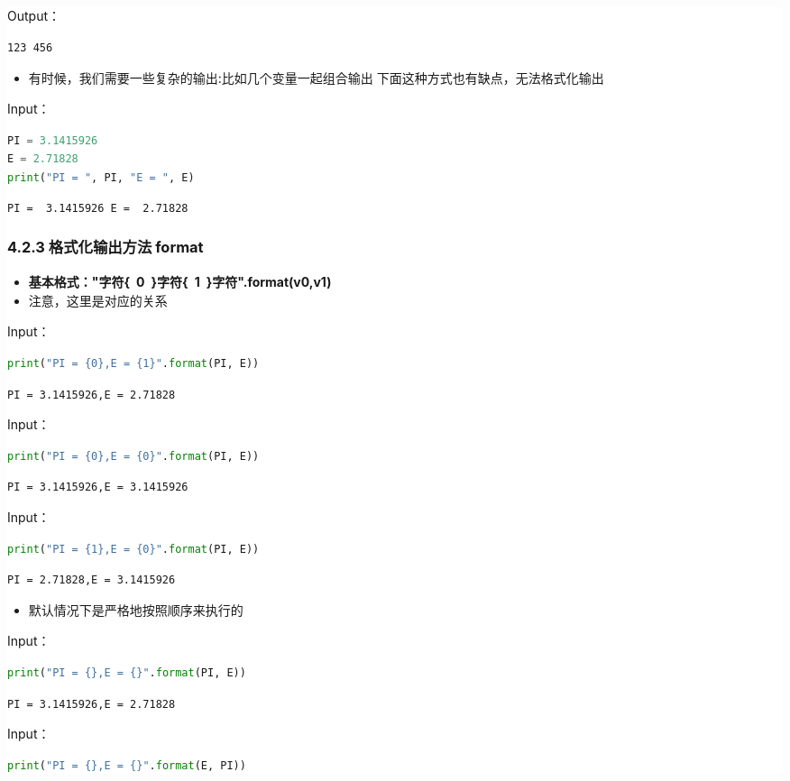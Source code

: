 Output：

    123 456


* 有时候，我们需要一些复杂的输出:比如几个变量一起组合输出
下面这种方式也有缺点，无法格式化输出

Input：


```python
PI = 3.1415926
E = 2.71828
print("PI = ", PI, "E = ", E)
```

    PI =  3.1415926 E =  2.71828

### 4.2.3 格式化输出方法 format

* **基本格式："字符{&ensp;0&ensp;}字符{&ensp;1&ensp;}字符".format(v0,v1)**
* 注意，这里是对应的关系

Input：


```python
print("PI = {0},E = {1}".format(PI, E))
```

    PI = 3.1415926,E = 2.71828

Input：

```python
print("PI = {0},E = {0}".format(PI, E))
```

    PI = 3.1415926,E = 3.1415926

Input：

```python
print("PI = {1},E = {0}".format(PI, E))
```

    PI = 2.71828,E = 3.1415926


* 默认情况下是严格地按照顺序来执行的

Input：


```python
print("PI = {},E = {}".format(PI, E))
```

    PI = 3.1415926,E = 2.71828

Input：

```python
print("PI = {},E = {}".format(E, PI))
```
